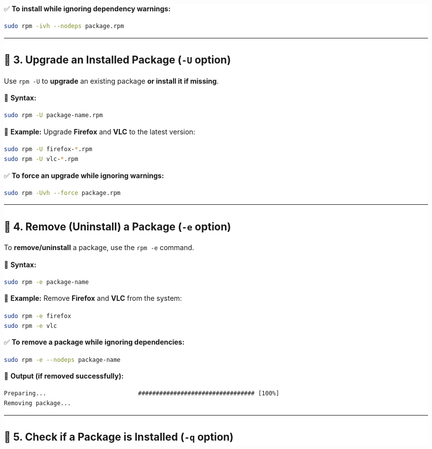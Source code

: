 ✅ **To install while ignoring dependency warnings:**  
```bash
sudo rpm -ivh --nodeps package.rpm
```

---

## **📌 3. Upgrade an Installed Package (`-U` option)**  

Use `rpm -U` to **upgrade** an existing package **or install it if missing**.

🔹 **Syntax:**  
```bash
sudo rpm -U package-name.rpm
```

🔹 **Example:** Upgrade **Firefox** and **VLC** to the latest version:  
```bash
sudo rpm -U firefox-*.rpm
sudo rpm -U vlc-*.rpm
```

✅ **To force an upgrade while ignoring warnings:**  
```bash
sudo rpm -Uvh --force package.rpm
```

---

## **📌 4. Remove (Uninstall) a Package (`-e` option)**  

To **remove/uninstall** a package, use the `rpm -e` command.

🔹 **Syntax:**  
```bash
sudo rpm -e package-name
```

🔹 **Example:** Remove **Firefox** and **VLC** from the system:  
```bash
sudo rpm -e firefox
sudo rpm -e vlc
```

✅ **To remove a package while ignoring dependencies:**  
```bash
sudo rpm -e --nodeps package-name
```

📌 **Output (if removed successfully):**  
```
Preparing...                          ################################# [100%]
Removing package...
```

---

## **📌 5. Check if a Package is Installed (`-q` option)**  
